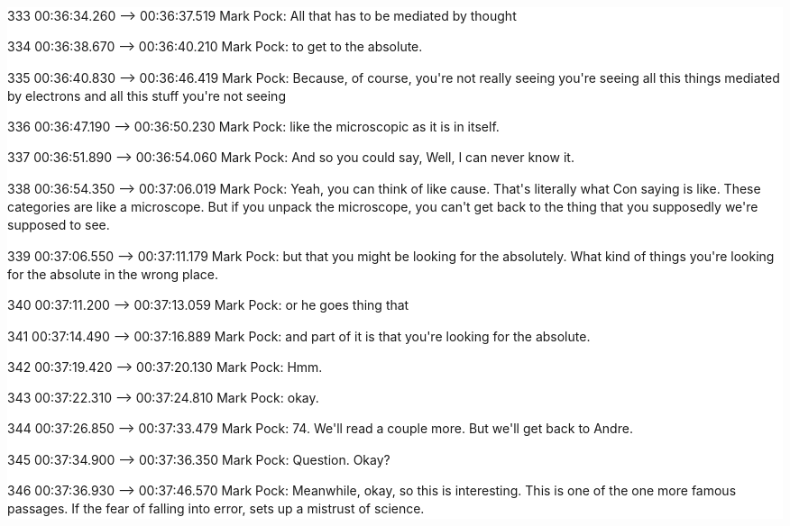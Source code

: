 333
00:36:34.260 --> 00:36:37.519
Mark Pock: All that has to be mediated by thought

334
00:36:38.670 --> 00:36:40.210
Mark Pock: to get to the absolute.

335
00:36:40.830 --> 00:36:46.419
Mark Pock: Because, of course, you're not really seeing you're seeing all this things mediated by electrons and all this stuff you're not seeing

336
00:36:47.190 --> 00:36:50.230
Mark Pock: like the microscopic as it is in itself.

337
00:36:51.890 --> 00:36:54.060
Mark Pock: And so you could say, Well, I can never know it.

338
00:36:54.350 --> 00:37:06.019
Mark Pock: Yeah, you can think of like cause. That's literally what Con saying is like. These categories are like a microscope. But if you unpack the microscope, you can't get back to the thing that you supposedly we're supposed to see.

339
00:37:06.550 --> 00:37:11.179
Mark Pock: but that you might be looking for the absolutely. What kind of things you're looking for the absolute in the wrong place.

340
00:37:11.200 --> 00:37:13.059
Mark Pock: or he goes thing that

341
00:37:14.490 --> 00:37:16.889
Mark Pock: and part of it is that you're looking for the absolute.

342
00:37:19.420 --> 00:37:20.130
Mark Pock: Hmm.

343
00:37:22.310 --> 00:37:24.810
Mark Pock:  okay.

344
00:37:26.850 --> 00:37:33.479
Mark Pock:  74. We'll read a couple more. But we'll get back to Andre.

345
00:37:34.900 --> 00:37:36.350
Mark Pock: Question. Okay?

346
00:37:36.930 --> 00:37:46.570
Mark Pock: Meanwhile, okay, so this is interesting. This is one of the one more famous passages. If the fear of falling into error, sets up a mistrust of science.
